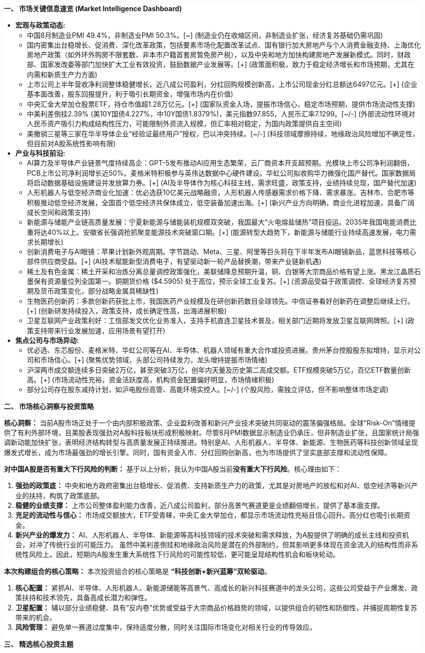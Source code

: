 **一、 市场关键信息速览 (Market Intelligence Dashboard)**

*   **宏观与政策动态:**
    *   中国8月制造业PMI 49.4%，非制造业PMI 50.3%。[~] (制造业仍在收缩区间，非制造业扩张，经济复苏基础仍需巩固)
    *   国内密集出台稳增长、促消费、深化改革政策，包括要素市场化配置改革试点、国有银行加大房地产与个人消费金融支持、上海优化房地产政策（如外环外购房不限套数、非本市户籍首套房暂免房产税），以及中央和地方加快构建房地产发展新模式。同时，财政部、国家发改委等部门加快扩大工业有效投资，鼓励数据产业发展等。[+] (政策面积极，致力于稳定经济增长和市场预期，尤其在内需和新质生产力方面)
    *   上市公司上半年营收净利润整体稳健增长，近八成公司盈利，分红回购规模创新高，上市公司现金分红总额达6497亿元。[+] (企业基本面改善，股东回报提升，利于吸引长期资金，增强市场内在价值)
    *   中央汇金大举加仓股票ETF，持仓市值超1.28万亿元。[+] (国家队资金入场，提振市场信心，稳定市场预期，提供市场流动性支撑)
    *   中美利差倒挂2.39% (美10Y国债4.227%，中10Y国债1.8379%)，美元指数97.855，人民币汇率7.1299。[~/-] (外部流动性环境对人民币资产吸引力构成结构性压力，可能限制外资流入规模，但汇率相对稳定，为国内政策提供自主空间)
    *   美撤销三星等三家在华半导体企业“经验证最终用户”授权，巴以冲突持续。[~/-] (科技领域摩擦持续，地缘政治风险增加不确定性，但目前对A股系统性影响有限)
*   **产业与科技前沿:**
    *   AI算力及半导体产业链景气度持续高企：GPT-5发布推动AI应用生态繁荣，云厂商资本开支超预期。光模块上市公司净利润翻倍，PCB上市公司净利润增长近50%。麦格米特积极参与英伟达数据中心硬件建设。华虹公司拟收购华力微强化国产替代。国家数据局将启动数据基础设施建设并发放算力券。[+] (AI及半导体作为核心科技主线，需求旺盛，政策支持，业绩持续兑现，国产替代加速)
    *   人形机器人与低空经济商业化加速：优必选获10亿美元战略融资，人形机器人传感器需求价格下降、需求暴涨。吉林市、合肥市等积极推动低空经济发展，全国首个低空经济共保体成立，低空装备加速出海。[+] (新兴产业方向明确，商业化进程加速，具备广阔成长空间和政策支持)
    *   新能源与储能产业链高质量发展：宁夏新能源与储能装机规模双突破，我国最大“火电熔盐储热”项目投运。2035年我国电能消费比重将达40%以上。安徽省长强调抢抓聚变能源技术突破窗口期。[+] (能源转型大趋势下，新能源与储能行业持续高速发展，电力需求长期增长)
    *   创新消费电子与AI眼镜：苹果计划新外观周期。字节跳动、Meta、三星、阿里等巨头将在下半年发布AI眼镜新品，蓝思科技等核心部件供应商受益。[+] (AI技术赋能新型消费电子，有望驱动新一轮产品替换潮，带来产业链新机遇)
    *   稀土及有色金属：稀土开采和冶炼分离总量调控政策强化，美联储降息预期升温，铜、白银等大宗商品价格有望上涨。黑龙江晶质石墨保有资源量位列全国第一。铜期货价格 ($4.5905) 处于高位，预示全球工业复苏。[+] (资源品受益于政策调控、全球经济复苏预期及货币政策变化，部分战略金属具稀缺性)
    *   生物医药创新药：多款创新药获批上市，我国医药产业规模及在研创新药数目全球领先。中信证券看好创新药在调整后继续上行。[+] (创新研发持续投入，政策支持，成长确定性高，出海进展积极)
    *   卫星互联网产业政策利好：工信部发文优化业务准入，支持手机直连卫星技术普及，相关部门近期将发放卫星互联网牌照。[+] (政策支持带来行业发展加速，应用场景有望打开)
*   **焦点公司与市场异动:**
    *   优必选、东芯股份、麦格米特、华虹公司等在AI、半导体、机器人领域有重大合作或投资进展。贵州茅台控股股东拟增持，显示对公司和市场信心。[+] (聚焦优势领域，头部公司持续发力，龙头增持提振市场情绪)
    *   沪深两市成交额连续多日突破2万亿，甚至突破3万亿，创年内天量及历史第二高成交额。ETF规模突破5万亿，百亿ETF数量创新高。[+] (市场流动性充裕，资金活跃度高，机构资金配置偏好明显，市场情绪积极)
    *   部分公司存在股东减持计划，如沪电股份高管、高能环境实控人。[~/-] (个股风险，需独立评估，但不影响整体市场定调)

**二、 市场核心洞察与投资策略**

**核心洞察：**
当前A股市场正处于一个由内部积极政策、企业盈利改善和新兴产业技术突破共同驱动的震荡偏强格局。全球“Risk-On”情绪提供了有利外部环境，且美股表现强劲对A股科技板块形成积极映射。尽管8月PMI数据显示制造业仍承压，但非制造业扩张，且国家统计局强调新动能加快扩张，表明经济结构转型与高质量发展正持续推进。特别是AI、人形机器人、半导体、新能源、生物医药等科技创新领域呈现爆发式增长，成为市场最强劲的增长引擎。同时，国有资金入市、分红回购创新高，也为市场提供了坚实底部支撑和流动性保障。

**对中国A股是否有重大下行风险的判断：**
基于以上分析，我认为中国A股当前**没有重大下行风险**。核心理由如下：
1.  **强劲的政策底：** 中央和地方政府密集出台稳增长、促消费、支持新质生产力的政策，尤其是对房地产的放松和对AI、低空经济等新兴产业的扶持，构筑了政策底部。
2.  **稳健的业绩支撑：** 上市公司整体盈利能力改善，近八成公司盈利，部分高景气赛道更是业绩翻倍增长，提供了基本面支撑。
3.  **充足的流动性与信心：** 市场成交额放大，ETF受青睐，中央汇金大举加仓，都显示市场流动性充裕且信心回升。高分红也吸引长期资金。
4.  **新兴产业的爆发力：** AI、人形机器人、半导体、新能源等高科技领域的技术突破和需求释放，为A股提供了明确的成长主线和投资机会，对冲了传统行业的可能压力。
虽然中美利差倒挂和地缘政治风险是潜在的外部制约，但其影响更多体现在资金流入的结构性而非系统性风险上。因此，短期内A股发生重大系统性下行风险的可能性较低，更可能呈现结构性机会和板块轮动。

**本次构建组合的核心策略：**
本次投资组合的核心策略是 **“科技创新+新兴蓝筹”双轮驱动**。
1.  **核心配置：** 紧抓AI、半导体、人形机器人、新能源储能等高景气、高成长的新兴科技赛道中的龙头公司，这些公司受益于产业爆发、政策扶持和技术领先，具备高成长潜力和弹性。
2.  **卫星配置：** 辅以部分业绩稳健、具有“反内卷”优势或受益于大宗商品价格趋势的领域，以提供组合的韧性和防御性，并捕捉周期性复苏带来的机会。
3.  **风险管理：** 避免单一赛道过度集中，保持适度分散，同时关注国际市场变化对相关行业的传导效应。

**三、 精选核心投资主题**
